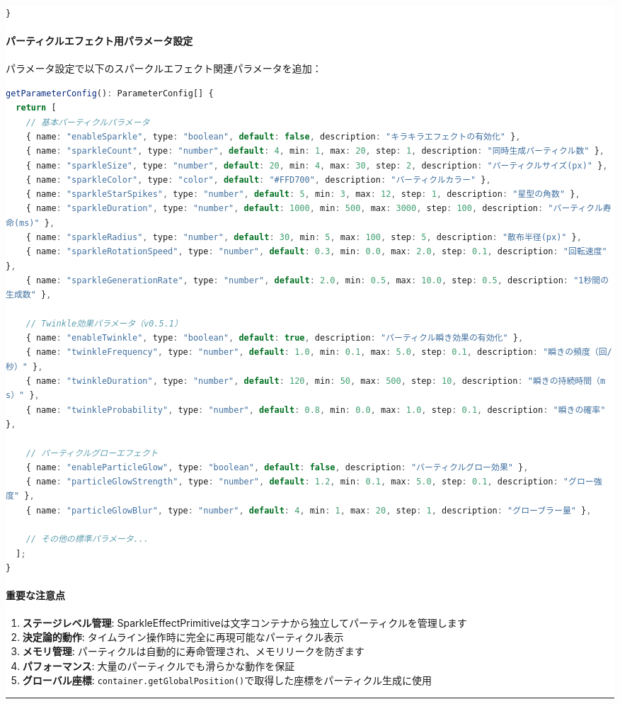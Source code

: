 ```typescript
}
```

#### パーティクルエフェクト用パラメータ設定

パラメータ設定で以下のスパークルエフェクト関連パラメータを追加：

```typescript
getParameterConfig(): ParameterConfig[] {
  return [
    // 基本パーティクルパラメータ
    { name: "enableSparkle", type: "boolean", default: false, description: "キラキラエフェクトの有効化" },
    { name: "sparkleCount", type: "number", default: 4, min: 1, max: 20, step: 1, description: "同時生成パーティクル数" },
    { name: "sparkleSize", type: "number", default: 20, min: 4, max: 30, step: 2, description: "パーティクルサイズ(px)" },
    { name: "sparkleColor", type: "color", default: "#FFD700", description: "パーティクルカラー" },
    { name: "sparkleStarSpikes", type: "number", default: 5, min: 3, max: 12, step: 1, description: "星型の角数" },
    { name: "sparkleDuration", type: "number", default: 1000, min: 500, max: 3000, step: 100, description: "パーティクル寿命(ms)" },
    { name: "sparkleRadius", type: "number", default: 30, min: 5, max: 100, step: 5, description: "散布半径(px)" },
    { name: "sparkleRotationSpeed", type: "number", default: 0.3, min: 0.0, max: 2.0, step: 0.1, description: "回転速度" },
    { name: "sparkleGenerationRate", type: "number", default: 2.0, min: 0.5, max: 10.0, step: 0.5, description: "1秒間の生成数" },
    
    // Twinkle効果パラメータ（v0.5.1）
    { name: "enableTwinkle", type: "boolean", default: true, description: "パーティクル瞬き効果の有効化" },
    { name: "twinkleFrequency", type: "number", default: 1.0, min: 0.1, max: 5.0, step: 0.1, description: "瞬きの頻度（回/秒）" },
    { name: "twinkleDuration", type: "number", default: 120, min: 50, max: 500, step: 10, description: "瞬きの持続時間（ms）" },
    { name: "twinkleProbability", type: "number", default: 0.8, min: 0.0, max: 1.0, step: 0.1, description: "瞬きの確率" },
    
    // パーティクルグローエフェクト
    { name: "enableParticleGlow", type: "boolean", default: false, description: "パーティクルグロー効果" },
    { name: "particleGlowStrength", type: "number", default: 1.2, min: 0.1, max: 5.0, step: 0.1, description: "グロー強度" },
    { name: "particleGlowBlur", type: "number", default: 4, min: 1, max: 20, step: 1, description: "グローブラー量" },
    
    // その他の標準パラメータ...
  ];
}
```

#### 重要な注意点

1. **ステージレベル管理**: SparkleEffectPrimitiveは文字コンテナから独立してパーティクルを管理します
2. **決定論的動作**: タイムライン操作時に完全に再現可能なパーティクル表示
3. **メモリ管理**: パーティクルは自動的に寿命管理され、メモリリークを防ぎます
4. **パフォーマンス**: 大量のパーティクルでも滑らかな動作を保証
5. **グローバル座標**: `container.getGlobalPosition()`で取得した座標をパーティクル生成に使用

---